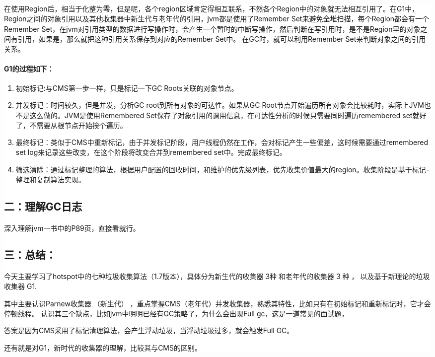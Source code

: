 在使用Region后，相当于化整为零，但是呢，各个region区域肯定得相互联系，不然各个Region中的对象就无法相互引用了。在G1中，Region之间的对象引用以及其他收集器中新生代与老年代的引用，jvm都是使用了Remember Set来避免全堆扫描，每个Region都会有一个Remember Set，在jvm对引用类型的数据进行写操作时，会产生一个暂时的中断写操作，然后判断在写引用时，是不是Region里的对象之间有引用，如果是，那么就把这种引用关系保存到对应的Remember Set中。 在GC时，就可以利用Remember Set来判断对象之间的引用关系。



#### G1的过程如下：

1. 初始标记:与CMS第一步一样，只是标记一下GC Roots关联的对象节点。

2. 并发标记：时间较久，但是并发，分析GC root到所有对象的可达性。如果从GC Root节点开始遍历所有对象会比较耗时，实际上JVM也不是这么做的。JVM是使用Remembered Set保存了对象引用的调用信息，在可达性分析的时候只需要同时遍历remembered set就好了，不需要从根节点开始挨个遍历。

3. 最终标记：类似于CMS中重新标记，由于并发标记阶段，用户线程仍然在工作，会对标记产生一些偏差，这时候需要通过remembered set log来记录这些改变，在这个阶段将改变合并到remembered set中。完成最终标记。

4. 筛选清除：通过标记整理的算法，根据用户配置的回收时间，和维护的优先级列表，优先收集价值最大的region。收集阶段是基于标记-整理和复制算法实现。



## 二：理解GC日志

深入理解jvm一书中的P89页，直接看就行。



## 三：总结：

今天主要学习了hotspot中的七种垃圾收集算法（1.7版本），具体分为新生代的收集器 3种 和老年代的收集器 3 种  ， 以及基于新理论的垃圾收集器 G1.

其中主要认识Parnew收集器 （新生代） ，重点掌握CMS（老年代）并发收集器，熟悉其特性，比如只有在初始标记和重新标记时，它才会停顿线程。 认识其三个缺点，比如jvm中明明已经有GC策略了，为什么会出现Full gc，这是一道常见的面试题，

答案是因为CMS采用了标记清理算法，会产生浮动垃圾，当浮动垃圾过多，就会触发Full GC。

还有就是对G1，新时代的收集器的理解，比较其与CMS的区别。












































